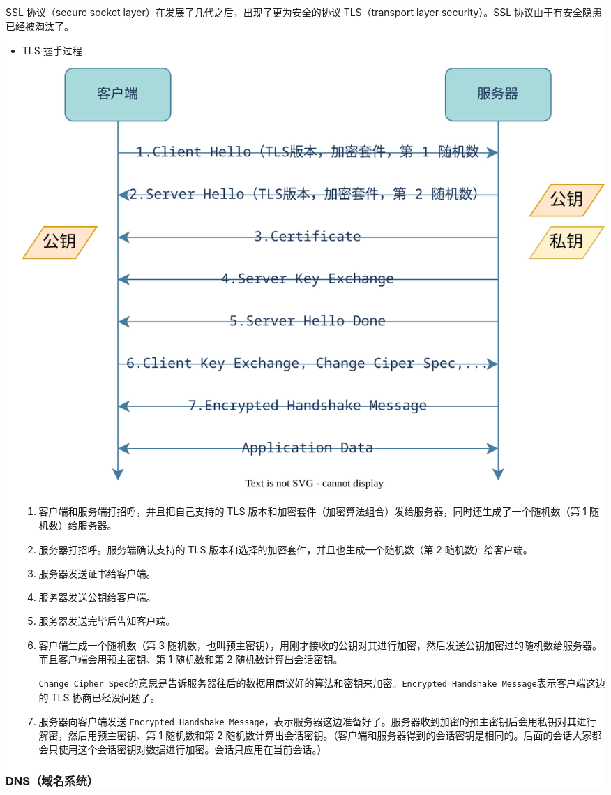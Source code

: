 SSL 协议（secure socket layer）在发展了几代之后，出现了更为安全的协议 TLS（transport layer security）。SSL 协议由于有安全隐患已经被淘汰了。

- TLS 握手过程

  ![HTTPS_TLS_handshakes](./images/computer_network/HTTPS_TLS_handshakes.svg)

  1. 客户端和服务端打招呼，并且把自己支持的 TLS 版本和加密套件（加密算法组合）发给服务器，同时还生成了一个随机数（第 1 随机数）给服务器。

  2. 服务器打招呼。服务端确认支持的 TLS 版本和选择的加密套件，并且也生成一个随机数（第 2 随机数）给客户端。

  3. 服务器发送证书给客户端。

  4. 服务器发送公钥给客户端。

  5. 服务器发送完毕后告知客户端。

  6. 客户端生成一个随机数（第 3 随机数，也叫预主密钥），用刚才接收的公钥对其进行加密，然后发送公钥加密过的随机数给服务器。而且客户端会用预主密钥、第 1 随机数和第 2 随机数计算出会话密钥。

     `Change Cipher Spec`的意思是告诉服务器往后的数据用商议好的算法和密钥来加密。`Encrypted Handshake Message`表示客户端这边的 TLS 协商已经没问题了。

  7. 服务器向客户端发送 `Encrypted Handshake Message`，表示服务器这边准备好了。服务器收到加密的预主密钥后会用私钥对其进行解密，然后用预主密钥、第 1 随机数和第 2 随机数计算出会话密钥。（客户端和服务器得到的会话密钥是相同的。后面的会话大家都会只使用这个会话密钥对数据进行加密。会话只应用在当前会话。）

### DNS（域名系统）
